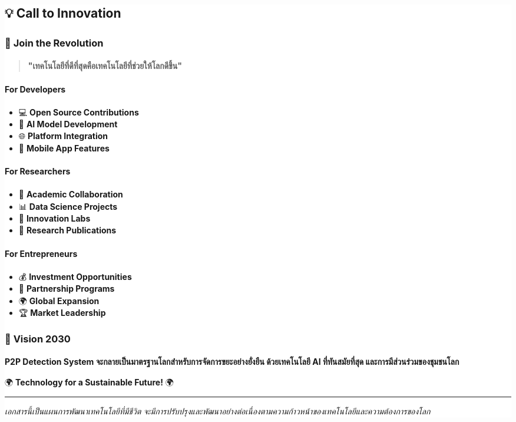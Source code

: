 
## 💡 Call to Innovation

### 🚀 **Join the Revolution**

> **"เทคโนโลยีที่ดีที่สุดคือเทคโนโลยีที่ช่วยให้โลกดีขึ้น"**

#### For Developers
- 💻 **Open Source Contributions**
- 🤖 **AI Model Development**
- 🌐 **Platform Integration**
- 📱 **Mobile App Features**

#### For Researchers
- 🔬 **Academic Collaboration**
- 📊 **Data Science Projects**
- 🧪 **Innovation Labs**
- 📝 **Research Publications**

#### For Entrepreneurs
- 💰 **Investment Opportunities**
- 🤝 **Partnership Programs**
- 🌍 **Global Expansion**
- 🏆 **Market Leadership**

### 🌟 **Vision 2030**

**P2P Detection System จะกลายเป็นมาตรฐานโลกสำหรับการจัดการขยะอย่างยั่งยืน ด้วยเทคโนโลยี AI ที่ทันสมัยที่สุด และการมีส่วนร่วมของชุมชนโลก**

🌍 **Technology for a Sustainable Future!** 🌍

---

*เอกสารนี้เป็นแผนการพัฒนาเทคโนโลยีที่มีชีวิต จะมีการปรับปรุงและพัฒนาอย่างต่อเนื่องตามความก้าวหน้าของเทคโนโลยีและความต้องการของโลก*